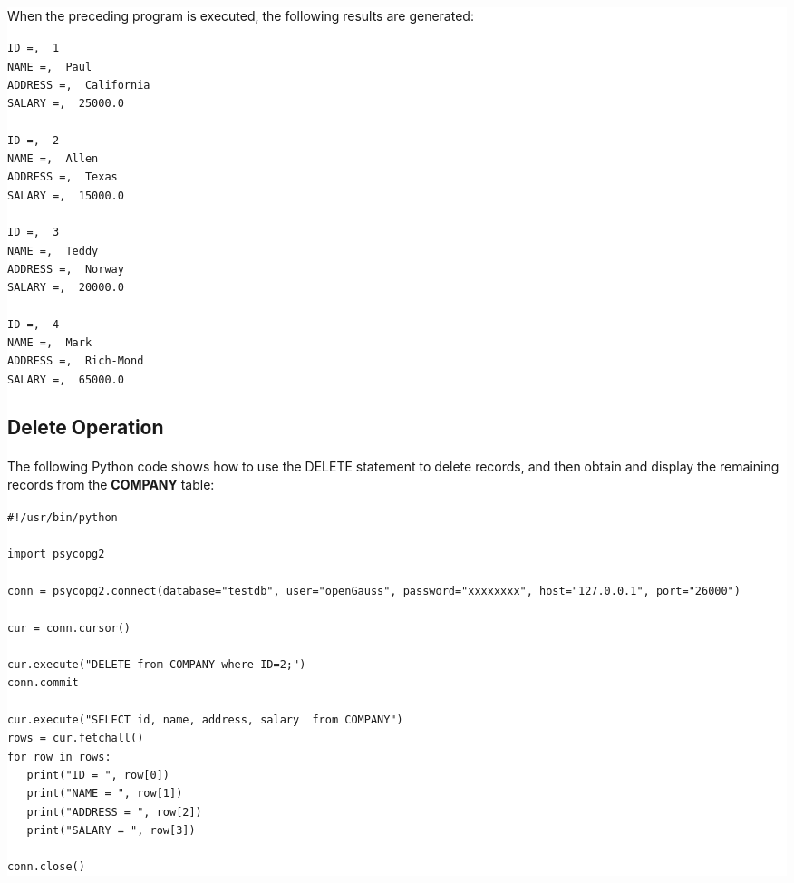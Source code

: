 When the preceding program is executed, the following results are generated:

```
ID =,  1
NAME =,  Paul
ADDRESS =,  California
SALARY =,  25000.0

ID =,  2
NAME =,  Allen
ADDRESS =,  Texas
SALARY =,  15000.0

ID =,  3
NAME =,  Teddy
ADDRESS =,  Norway
SALARY =,  20000.0

ID =,  4
NAME =,  Mark
ADDRESS =,  Rich-Mond
SALARY =,  65000.0

```

## Delete Operation<a name="section1582063419210"></a>

The following Python code shows how to use the DELETE statement to delete records, and then obtain and display the remaining records from the  **COMPANY**  table:

```
#!/usr/bin/python

import psycopg2

conn = psycopg2.connect(database="testdb", user="openGauss", password="xxxxxxxx", host="127.0.0.1", port="26000")

cur = conn.cursor()

cur.execute("DELETE from COMPANY where ID=2;")
conn.commit

cur.execute("SELECT id, name, address, salary  from COMPANY")
rows = cur.fetchall()
for row in rows:
   print("ID = ", row[0])
   print("NAME = ", row[1])
   print("ADDRESS = ", row[2])
   print("SALARY = ", row[3])

conn.close()
```
